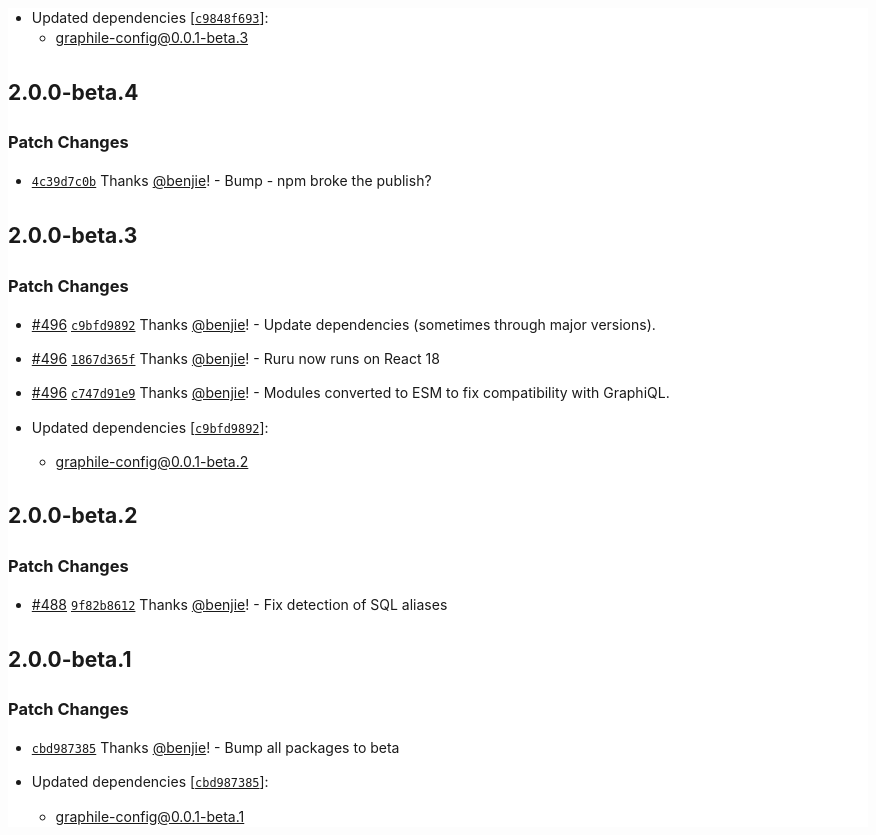 - Updated dependencies
  [[`c9848f693`](https://github.com/graphile/crystal-pre-merge/commit/c9848f6936a5abd7740c0638bfb458fb5551f03b)]:
  - graphile-config@0.0.1-beta.3

## 2.0.0-beta.4

### Patch Changes

- [`4c39d7c0b`](https://github.com/benjie/crystal/commit/4c39d7c0bae5acb6ae79cc1fec0a1eabdd40a234)
  Thanks [@benjie](https://github.com/benjie)! - Bump - npm broke the publish?

## 2.0.0-beta.3

### Patch Changes

- [#496](https://github.com/benjie/crystal/pull/496)
  [`c9bfd9892`](https://github.com/benjie/crystal/commit/c9bfd989247f9433fb5b18c5175c9d8d64cd21a1)
  Thanks [@benjie](https://github.com/benjie)! - Update dependencies (sometimes
  through major versions).

- [#496](https://github.com/benjie/crystal/pull/496)
  [`1867d365f`](https://github.com/benjie/crystal/commit/1867d365f360ac8411f622b0813ca76a19ab4013)
  Thanks [@benjie](https://github.com/benjie)! - Ruru now runs on React 18

- [#496](https://github.com/benjie/crystal/pull/496)
  [`c747d91e9`](https://github.com/benjie/crystal/commit/c747d91e9646409c66e73c12195dbf6cbd97b211)
  Thanks [@benjie](https://github.com/benjie)! - Modules converted to ESM to fix
  compatibility with GraphiQL.

- Updated dependencies
  [[`c9bfd9892`](https://github.com/benjie/crystal/commit/c9bfd989247f9433fb5b18c5175c9d8d64cd21a1)]:
  - graphile-config@0.0.1-beta.2

## 2.0.0-beta.2

### Patch Changes

- [#488](https://github.com/benjie/crystal/pull/488)
  [`9f82b8612`](https://github.com/benjie/crystal/commit/9f82b861206fdd2b8a7c50ba5184112dfb57b54a)
  Thanks [@benjie](https://github.com/benjie)! - Fix detection of SQL aliases

## 2.0.0-beta.1

### Patch Changes

- [`cbd987385`](https://github.com/benjie/crystal/commit/cbd987385f99bd1248bc093ac507cc2f641ba3e8)
  Thanks [@benjie](https://github.com/benjie)! - Bump all packages to beta

- Updated dependencies
  [[`cbd987385`](https://github.com/benjie/crystal/commit/cbd987385f99bd1248bc093ac507cc2f641ba3e8)]:
  - graphile-config@0.0.1-beta.1
